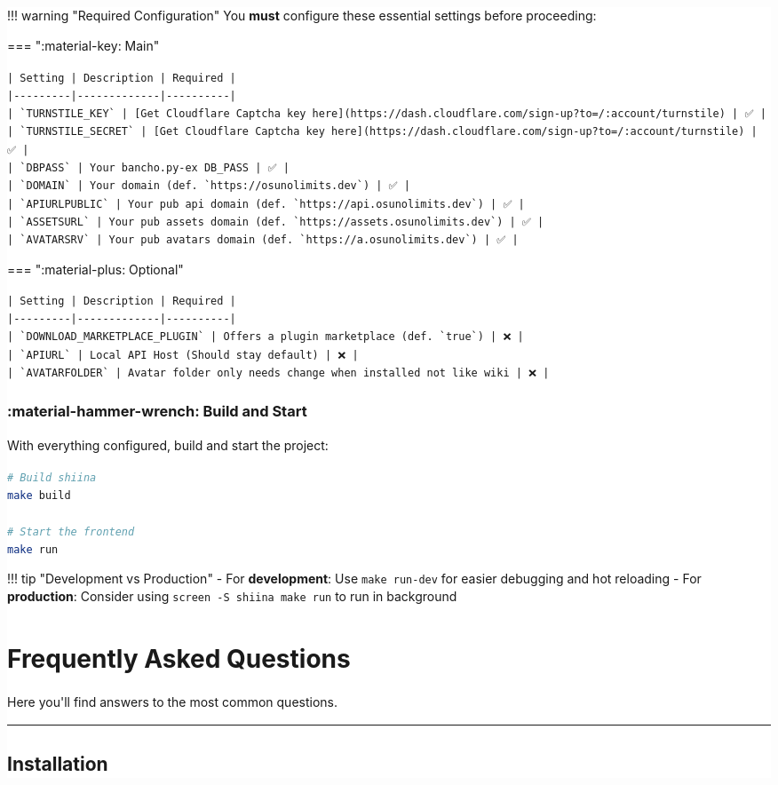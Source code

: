 
!!! warning "Required Configuration"
    You **must** configure these essential settings before proceeding:

=== ":material-key: Main"

    | Setting | Description | Required |
    |---------|-------------|----------|
    | `TURNSTILE_KEY` | [Get Cloudflare Captcha key here](https://dash.cloudflare.com/sign-up?to=/:account/turnstile) | ✅ |
    | `TURNSTILE_SECRET` | [Get Cloudflare Captcha key here](https://dash.cloudflare.com/sign-up?to=/:account/turnstile) | ✅ |
    | `DBPASS` | Your bancho.py-ex DB_PASS | ✅ |
    | `DOMAIN` | Your domain (def. `https://osunolimits.dev`) | ✅ |
    | `APIURLPUBLIC` | Your pub api domain (def. `https://api.osunolimits.dev`) | ✅ |
    | `ASSETSURL` | Your pub assets domain (def. `https://assets.osunolimits.dev`) | ✅ |
    | `AVATARSRV` | Your pub avatars domain (def. `https://a.osunolimits.dev`) | ✅ |
    

=== ":material-plus: Optional"

    | Setting | Description | Required |
    |---------|-------------|----------|
    | `DOWNLOAD_MARKETPLACE_PLUGIN` | Offers a plugin marketplace (def. `true`) | ❌ |
    | `APIURL` | Local API Host (Should stay default) | ❌ |
    | `AVATARFOLDER` | Avatar folder only needs change when installed not like wiki | ❌ |

### :material-hammer-wrench: Build and Start

With everything configured, build and start the project:

```bash
# Build shiina
make build

# Start the frontend
make run
```

!!! tip "Development vs Production"
    - For **development**: Use `make run-dev` for easier debugging and hot reloading
    - For **production**: Consider using `screen -S shiina make run` to run in background


# Frequently Asked Questions

Here you'll find answers to the most common questions.

---

## Installation

